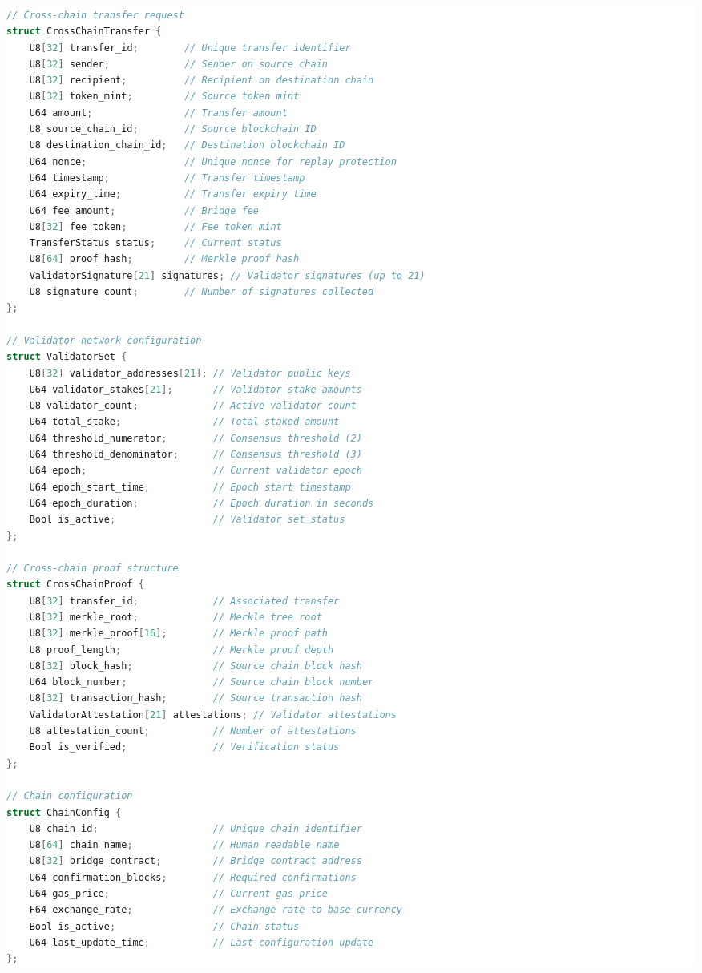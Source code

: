 ```c
// Cross-chain transfer request
struct CrossChainTransfer {
    U8[32] transfer_id;        // Unique transfer identifier
    U8[32] sender;             // Sender on source chain
    U8[32] recipient;          // Recipient on destination chain
    U8[32] token_mint;         // Source token mint
    U64 amount;                // Transfer amount
    U8 source_chain_id;        // Source blockchain ID
    U8 destination_chain_id;   // Destination blockchain ID
    U64 nonce;                 // Unique nonce for replay protection
    U64 timestamp;             // Transfer timestamp
    U64 expiry_time;           // Transfer expiry time
    U64 fee_amount;            // Bridge fee
    U8[32] fee_token;          // Fee token mint
    TransferStatus status;     // Current status
    U8[64] proof_hash;         // Merkle proof hash
    ValidatorSignature[21] signatures; // Validator signatures (up to 21)
    U8 signature_count;        // Number of signatures collected
};

// Validator network configuration
struct ValidatorSet {
    U8[32] validator_addresses[21]; // Validator public keys
    U64 validator_stakes[21];       // Validator stake amounts
    U8 validator_count;             // Active validator count
    U64 total_stake;                // Total staked amount
    U64 threshold_numerator;        // Consensus threshold (2)
    U64 threshold_denominator;      // Consensus threshold (3)
    U64 epoch;                      // Current validator epoch
    U64 epoch_start_time;           // Epoch start timestamp
    U64 epoch_duration;             // Epoch duration in seconds
    Bool is_active;                 // Validator set status
};

// Cross-chain proof structure
struct CrossChainProof {
    U8[32] transfer_id;             // Associated transfer
    U8[32] merkle_root;             // Merkle tree root
    U8[32] merkle_proof[16];        // Merkle proof path
    U8 proof_length;                // Merkle proof depth
    U8[32] block_hash;              // Source chain block hash
    U64 block_number;               // Source chain block number
    U8[32] transaction_hash;        // Source transaction hash
    ValidatorAttestation[21] attestations; // Validator attestations
    U8 attestation_count;           // Number of attestations
    Bool is_verified;               // Verification status
};

// Chain configuration
struct ChainConfig {
    U8 chain_id;                    // Unique chain identifier
    U8[64] chain_name;              // Human readable name
    U8[32] bridge_contract;         // Bridge contract address
    U64 confirmation_blocks;        // Required confirmations
    U64 gas_price;                  // Current gas price
    F64 exchange_rate;              // Exchange rate to base currency
    Bool is_active;                 // Chain status
    U64 last_update_time;           // Last configuration update
};
```
</div>
